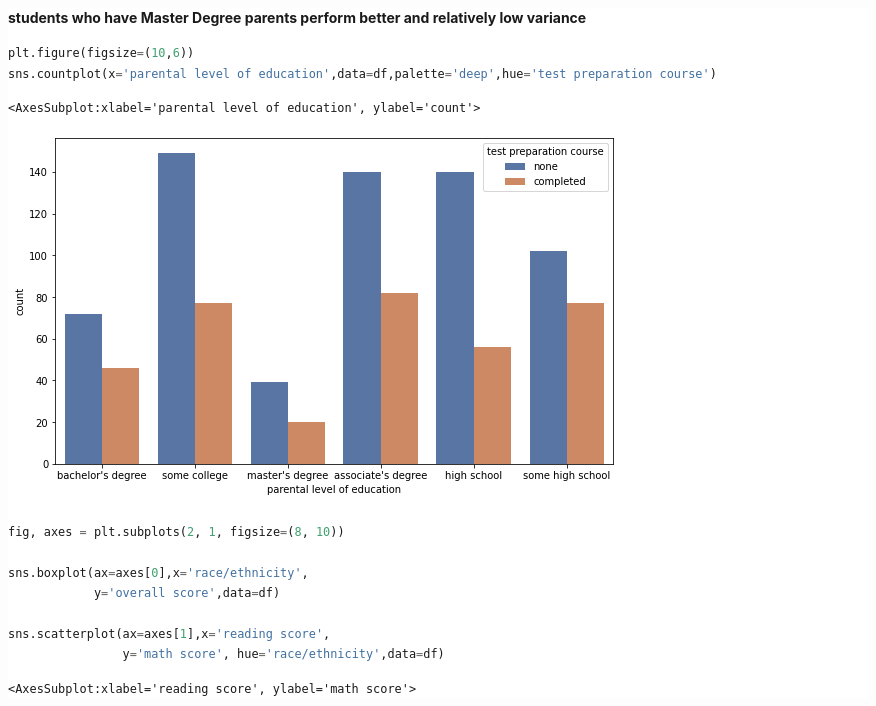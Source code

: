

<b> students who have Master Degree parents perform better and relatively low variance </b>


```python
plt.figure(figsize=(10,6))
sns.countplot(x='parental level of education',data=df,palette='deep',hue='test preparation course')
```




    <AxesSubplot:xlabel='parental level of education', ylabel='count'>




    
![png](output_30_1.png)
    



```python
fig, axes = plt.subplots(2, 1, figsize=(8, 10))

sns.boxplot(ax=axes[0],x='race/ethnicity',
            y='overall score',data=df)

sns.scatterplot(ax=axes[1],x='reading score',
                y='math score', hue='race/ethnicity',data=df)
```




    <AxesSubplot:xlabel='reading score', ylabel='math score'>




    